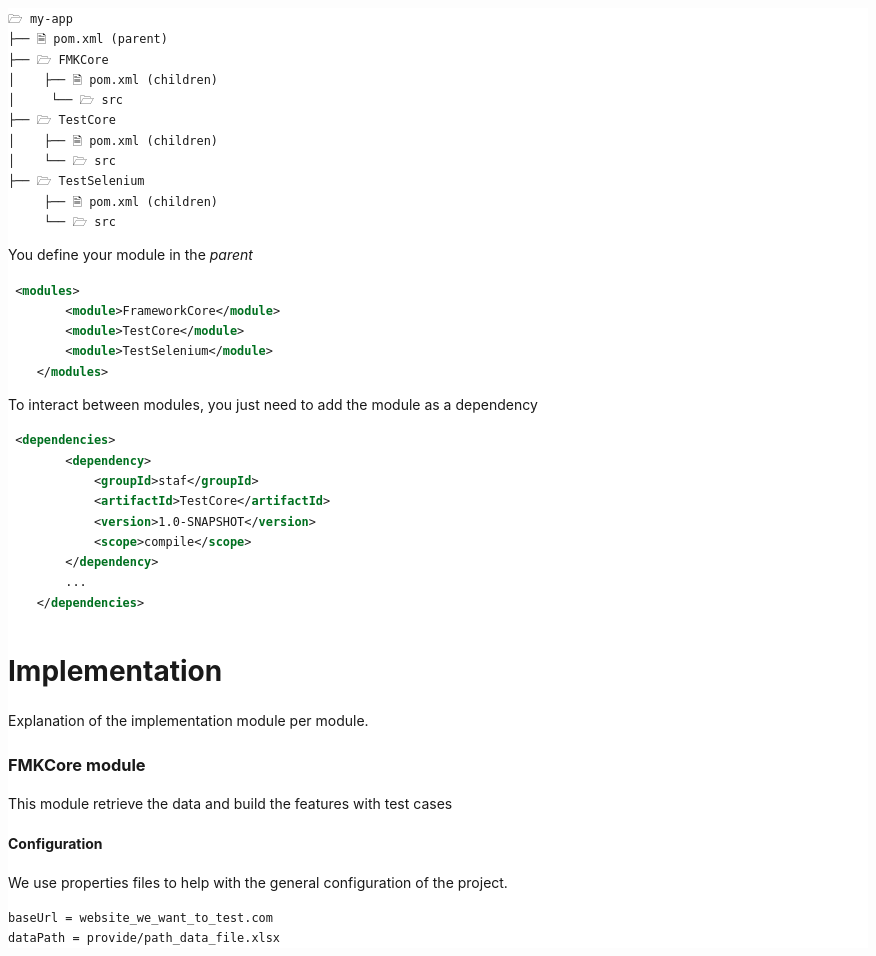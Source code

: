 ```
🗁 my-app
├── 🗎 pom.xml (parent)
├── 🗁 FMKCore
│    ├── 🗎 pom.xml (children)
│     └── 🗁 src
├── 🗁 TestCore
│    ├── 🗎 pom.xml (children)
│    └── 🗁 src
├── 🗁 TestSelenium
     ├── 🗎 pom.xml (children)
     └── 🗁 src
```

You define your module in the _parent_

```xml
 <modules>
        <module>FrameworkCore</module>
        <module>TestCore</module>
        <module>TestSelenium</module>
    </modules>
```

To interact between modules, you just need to add the module as a dependency

```xml
 <dependencies>
        <dependency>
            <groupId>staf</groupId>
            <artifactId>TestCore</artifactId>
            <version>1.0-SNAPSHOT</version>
            <scope>compile</scope>
        </dependency>
        ...
    </dependencies>
```

# Implementation

Explanation of the implementation module per module.

### FMKCore module

This module retrieve the data and build the features with test cases

#### Configuration

We use properties files to help with the general configuration of the project.

```
baseUrl = website_we_want_to_test.com
dataPath = provide/path_data_file.xlsx
```
